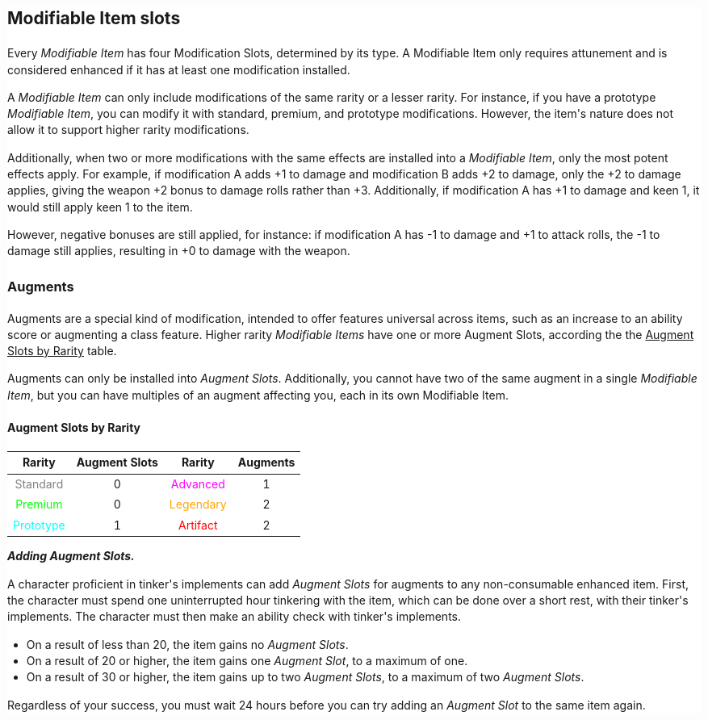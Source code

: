 ## Modifiable Item slots

Every *Modifiable Item* has four Modification Slots, determined by its type. A Modifiable Item only requires attunement and is considered enhanced if it has at least one modification installed.

A *Modifiable Item* can only include modifications of the same rarity or a lesser rarity. For instance, if you have a prototype *Modifiable Item*, you can modify it with standard, premium, and prototype modifications. However, the item's nature does not allow it to support higher rarity modifications.

Additionally, when two or more modifications with the same effects are installed into a *Modifiable Item*, only the most potent effects apply. For example, if modification A adds +1 to damage and modification B adds +2 to damage, only the +2 to damage applies, giving the weapon +2 bonus to damage rolls rather than +3. Additionally, if modification A has +1 to damage and keen 1, it would still apply keen 1 to the item. 

However, negative bonuses are still applied, for instance: if modification A has -1 to damage and +1 to attack rolls, the -1 to damage still applies, resulting in +0 to damage with the weapon.

### Augments

Augments are a special kind of modification, intended to offer features universal across items, such as an increase to an ability score or augmenting a class feature. Higher rarity *Modifiable Items* have one or more Augment Slots, according the the [Augment Slots by Rarity](https://drakeryzer.github.io/DrakeSW5E/Enhanced%20Items/Modifiable%20Items/#augment-slots-by-rarity) table. 

Augments can only be installed into *Augment Slots*. Additionally, you cannot have two of the same augment in a single *Modifiable Item*, but you can have multiples of an augment affecting you, each in its own Modifiable Item.

#### Augment Slots by Rarity

|Rarity|Augment Slots|Rarity|Augments|
|:--:|:--:|:--:|:--:|
|<font style="color:gray">Standard</font>   | 0 |<font style="color:fuchsia">Advanced</font>    | 1 |
|<font style="color:lime">Premium</font>    | 0 |<font style="color:orange">Legendary</font>    | 2 |
|<font style="color:cyan">Prototype</font>  | 1 |<font style="color:red">Artifact</font>        | 2 |


***Adding Augment Slots.*** 

A character proficient in tinker's implements can add *Augment Slots* for augments to any non-consumable enhanced item. First, the character must spend one uninterrupted hour tinkering with the item, which can be done over a short rest, with their tinker's implements. The character must then make an ability check with tinker's implements. 
- On a result of less than 20, the item gains no *Augment Slots*. 
- On a result of 20 or higher, the item gains one *Augment Slot*, to a maximum of one. 
- On a result of 30 or higher, the item gains up to two *Augment Slots*, to a maximum of two *Augment Slots*. 

Regardless of your success, you must wait 24 hours before you can try adding an *Augment Slot* to the same item again.
